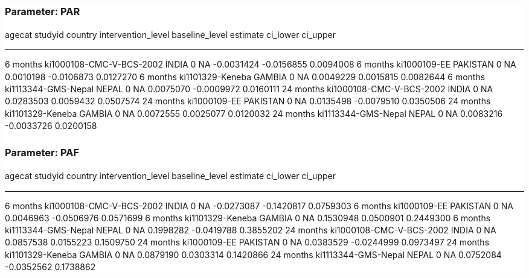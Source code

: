 
### Parameter: PAR


agecat      studyid                    country    intervention_level   baseline_level      estimate     ci_lower    ci_upper
----------  -------------------------  ---------  -------------------  ---------------  -----------  -----------  ----------
6 months    ki1000108-CMC-V-BCS-2002   INDIA      0                    NA                -0.0031424   -0.0156855   0.0094008
6 months    ki1000109-EE               PAKISTAN   0                    NA                 0.0010198   -0.0106873   0.0127270
6 months    ki1101329-Keneba           GAMBIA     0                    NA                 0.0049229    0.0015815   0.0082644
6 months    ki1113344-GMS-Nepal        NEPAL      0                    NA                 0.0075070   -0.0009972   0.0160111
24 months   ki1000108-CMC-V-BCS-2002   INDIA      0                    NA                 0.0283503    0.0059432   0.0507574
24 months   ki1000109-EE               PAKISTAN   0                    NA                 0.0135498   -0.0079510   0.0350506
24 months   ki1101329-Keneba           GAMBIA     0                    NA                 0.0072555    0.0025077   0.0120032
24 months   ki1113344-GMS-Nepal        NEPAL      0                    NA                 0.0083216   -0.0033726   0.0200158


### Parameter: PAF


agecat      studyid                    country    intervention_level   baseline_level      estimate     ci_lower    ci_upper
----------  -------------------------  ---------  -------------------  ---------------  -----------  -----------  ----------
6 months    ki1000108-CMC-V-BCS-2002   INDIA      0                    NA                -0.0273087   -0.1420817   0.0759303
6 months    ki1000109-EE               PAKISTAN   0                    NA                 0.0046963   -0.0506976   0.0571699
6 months    ki1101329-Keneba           GAMBIA     0                    NA                 0.1530948    0.0500901   0.2449300
6 months    ki1113344-GMS-Nepal        NEPAL      0                    NA                 0.1998282   -0.0419788   0.3855202
24 months   ki1000108-CMC-V-BCS-2002   INDIA      0                    NA                 0.0857538    0.0155223   0.1509750
24 months   ki1000109-EE               PAKISTAN   0                    NA                 0.0383529   -0.0244999   0.0973497
24 months   ki1101329-Keneba           GAMBIA     0                    NA                 0.0879190    0.0303314   0.1420866
24 months   ki1113344-GMS-Nepal        NEPAL      0                    NA                 0.0752084   -0.0352562   0.1738862
